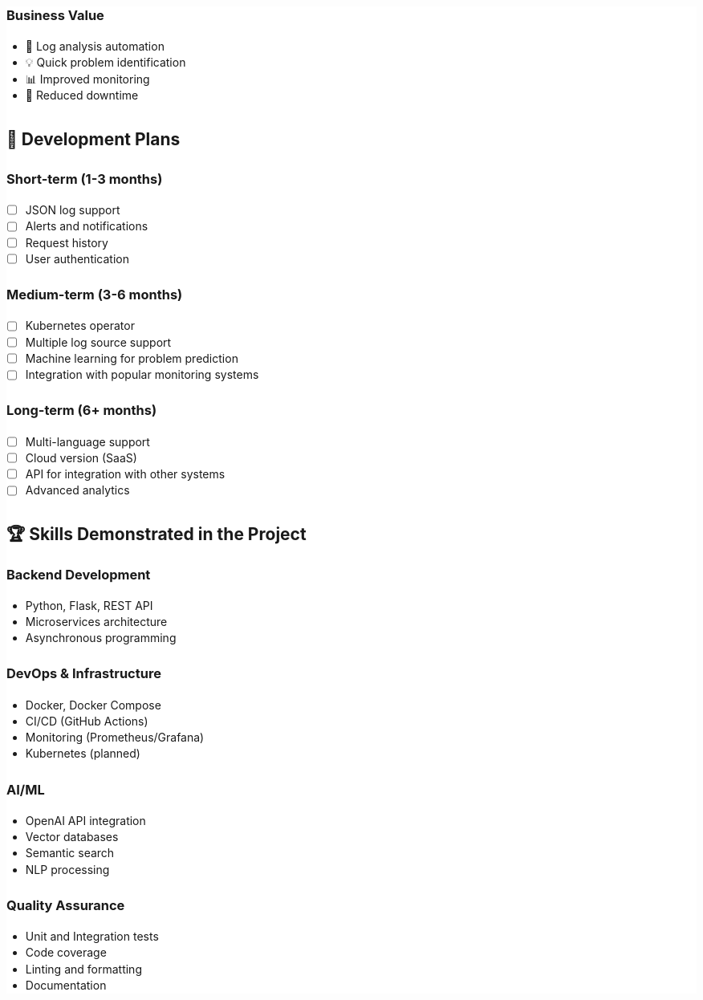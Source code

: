 ### Business Value
- 🚀 Log analysis automation
- 💡 Quick problem identification
- 📊 Improved monitoring
- 🔧 Reduced downtime

## 🔮 Development Plans

### Short-term (1-3 months)
- [ ] JSON log support
- [ ] Alerts and notifications
- [ ] Request history
- [ ] User authentication

### Medium-term (3-6 months)
- [ ] Kubernetes operator
- [ ] Multiple log source support
- [ ] Machine learning for problem prediction
- [ ] Integration with popular monitoring systems

### Long-term (6+ months)
- [ ] Multi-language support
- [ ] Cloud version (SaaS)
- [ ] API for integration with other systems
- [ ] Advanced analytics

## 🏆 Skills Demonstrated in the Project

### Backend Development
- Python, Flask, REST API
- Microservices architecture
- Asynchronous programming

### DevOps & Infrastructure
- Docker, Docker Compose
- CI/CD (GitHub Actions)
- Monitoring (Prometheus/Grafana)
- Kubernetes (planned)

### AI/ML
- OpenAI API integration
- Vector databases
- Semantic search
- NLP processing

### Quality Assurance
- Unit and Integration tests
- Code coverage
- Linting and formatting
- Documentation
